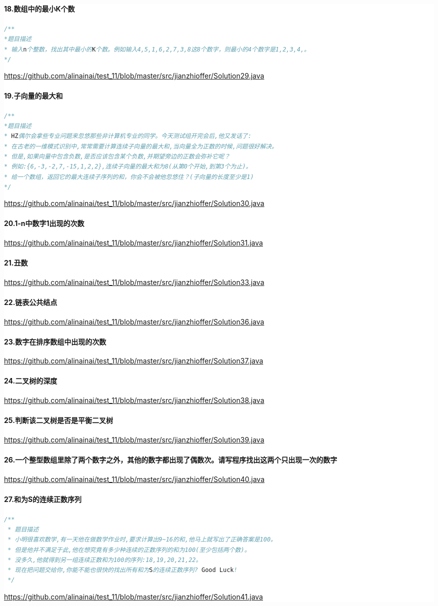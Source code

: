  #### 18.数组中的最小K个数
 ```java
 /**
 *题目描述
 * 输入n个整数，找出其中最小的K个数。例如输入4,5,1,6,2,7,3,8这8个数字，则最小的4个数字是1,2,3,4,。
 */
 ```
 https://github.com/alinainai/test_11/blob/master/src/jianzhioffer/Solution29.java
 
 #### 19.子向量的最大和
 ```java
 /**
 *题目描述
 * HZ偶尔会拿些专业问题来忽悠那些非计算机专业的同学。今天测试组开完会后,他又发话了:
 * 在古老的一维模式识别中,常常需要计算连续子向量的最大和,当向量全为正数的时候,问题很好解决。
 * 但是,如果向量中包含负数,是否应该包含某个负数,并期望旁边的正数会弥补它呢？
 * 例如:{6,-3,-2,7,-15,1,2,2},连续子向量的最大和为8(从第0个开始,到第3个为止)。
 * 给一个数组，返回它的最大连续子序列的和，你会不会被他忽悠住？(子向量的长度至少是1)
 */
 ```
 https://github.com/alinainai/test_11/blob/master/src/jianzhioffer/Solution30.java

#### 20.1-n中数字1出现的次数

https://github.com/alinainai/test_11/blob/master/src/jianzhioffer/Solution31.java

#### 21.丑数

https://github.com/alinainai/test_11/blob/master/src/jianzhioffer/Solution33.java

#### 22.链表公共结点

https://github.com/alinainai/test_11/blob/master/src/jianzhioffer/Solution36.java

#### 23.数字在排序数组中出现的次数

https://github.com/alinainai/test_11/blob/master/src/jianzhioffer/Solution37.java

#### 24.二叉树的深度

https://github.com/alinainai/test_11/blob/master/src/jianzhioffer/Solution38.java

#### 25.判断该二叉树是否是平衡二叉树

https://github.com/alinainai/test_11/blob/master/src/jianzhioffer/Solution39.java

#### 26.一个整型数组里除了两个数字之外，其他的数字都出现了偶数次。请写程序找出这两个只出现一次的数字

https://github.com/alinainai/test_11/blob/master/src/jianzhioffer/Solution40.java

#### 27.和为S的连续正数序列
```java
/**
 * 题目描述
 * 小明很喜欢数学,有一天他在做数学作业时,要求计算出9~16的和,他马上就写出了正确答案是100。
 * 但是他并不满足于此,他在想究竟有多少种连续的正数序列的和为100(至少包括两个数)。
 * 没多久,他就得到另一组连续正数和为100的序列:18,19,20,21,22。
 * 现在把问题交给你,你能不能也很快的找出所有和为S的连续正数序列? Good Luck!
 */
```
https://github.com/alinainai/test_11/blob/master/src/jianzhioffer/Solution41.java

